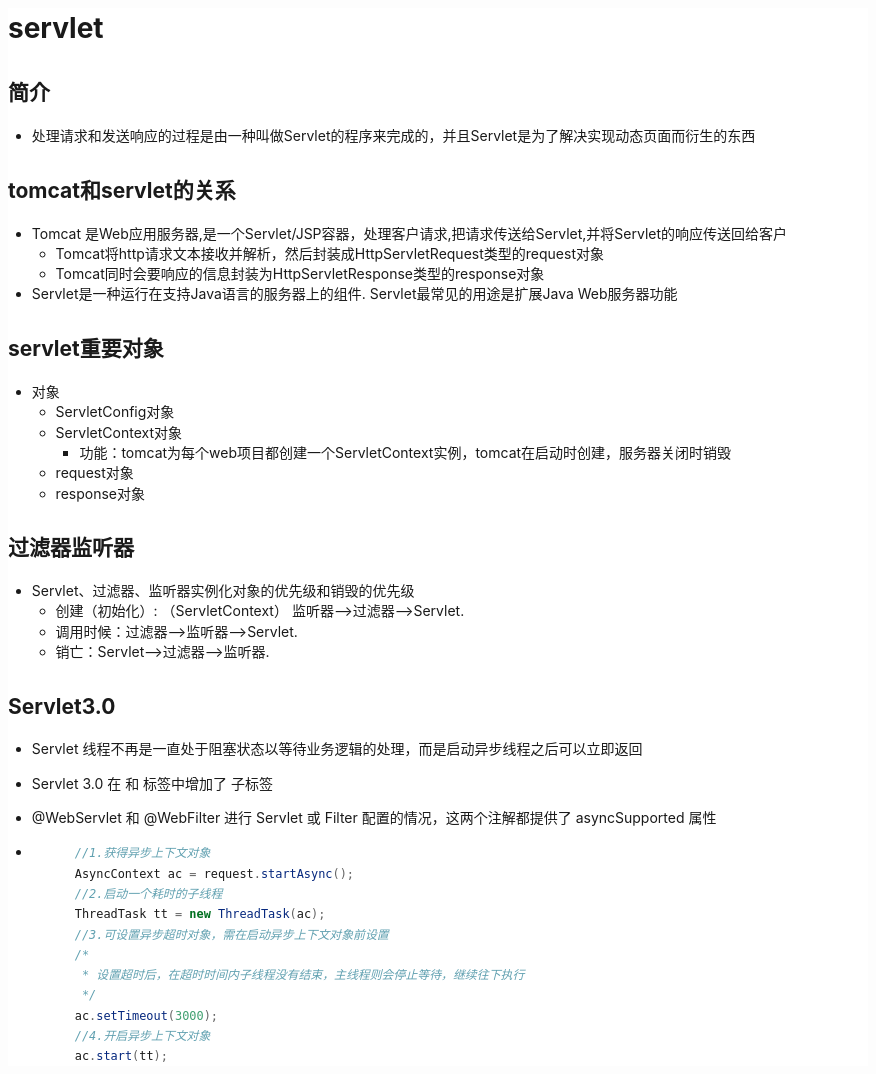 

# servlet



## 简介

- 处理请求和发送响应的过程是由一种叫做Servlet的程序来完成的，并且Servlet是为了解决实现动态页面而衍生的东西



## tomcat和servlet的关系

- Tomcat 是Web应用服务器,是一个Servlet/JSP容器，处理客户请求,把请求传送给Servlet,并将Servlet的响应传送回给客户
  - Tomcat将http请求文本接收并解析，然后封装成HttpServletRequest类型的request对象
  - Tomcat同时会要响应的信息封装为HttpServletResponse类型的response对象
- Servlet是一种运行在支持Java语言的服务器上的组件. Servlet最常见的用途是扩展Java Web服务器功能





## servlet重要对象

- 对象
  - ServletConfig对象
  - ServletContext对象
    - 功能：tomcat为每个web项目都创建一个ServletContext实例，tomcat在启动时创建，服务器关闭时销毁
  - request对象
  - response对象





## 过滤器监听器

- Servlet、过滤器、监听器实例化对象的优先级和销毁的优先级
  - 创建（初始化）:  （ServletContext） 监听器–>过滤器–>Servlet. 
  - 调用时候：过滤器–>监听器–>Servlet. 
  - 销亡：Servlet–>过滤器–>监听器.





## Servlet3.0

-  Servlet 线程不再是一直处于阻塞状态以等待业务逻辑的处理，而是启动异步线程之后可以立即返回

  - Servlet 3.0 在 <servlet>和 <filter> 标签中增加了 <async-supported> 子标签
  - @WebServlet 和 @WebFilter 进行 Servlet 或 Filter 配置的情况，这两个注解都提供了 asyncSupported 属性

- ```java
  		//1.获得异步上下文对象
  		AsyncContext ac = request.startAsync();
  		//2.启动一个耗时的子线程
  		ThreadTask tt = new ThreadTask(ac);
  		//3.可设置异步超时对象，需在启动异步上下文对象前设置
  		/*
  		 * 设置超时后，在超时时间内子线程没有结束，主线程则会停止等待，继续往下执行
  		 */
  		ac.setTimeout(3000);
  		//4.开启异步上下文对象
  		ac.start(tt);
  